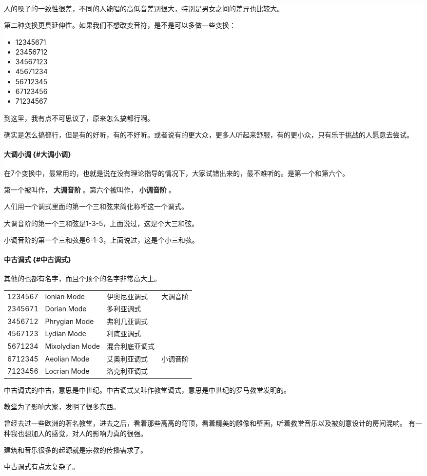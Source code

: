 人的嗓子的一致性很差，不同的人能唱的高低音差别很大，特别是男女之间的差异也比较大。

第二种变换更具延伸性。如果我们不想改变音符，是不是可以多做一些变换：

-   12345671
-   23456712
-   34567123
-   45671234
-   56712345
-   67123456
-   71234567

到这里，我有点不可思议了，原来怎么搞都行啊。

确实是怎么搞都行，但是有的好听，有的不好听。或者说有的更大众，更多人听起来舒服，有的更小众，只有乐于挑战的人愿意去尝试。


#### 大调小调 {#大调小调}

在7个变换中，最常用的，也就是说在没有理论指导的情况下，大家试错出来的，最不难听的。是第一个和第六个。

第一个被叫作， **大调音阶** 。第六个被叫作， **小调音阶** 。

人们用一个调式里面的第一个三和弦来简化称呼这一个调式。

大调音阶的第一个三和弦是1-3-5，上面说过，这是个大三和弦。

小调音阶的第一个三和弦是6-1-3，上面说过，这是个小三和弦。


#### 中古调式 {#中古调式}

其他的也都有名字，而且个顶个的名字非常高大上。

|         |                 |         |      |
|---------|-----------------|---------|------|
| 1234567 | Ionian Mode     | 伊奥尼亚调式 | 大调音阶 |
| 2345671 | Dorian Mode     | 多利亚调式 |      |
| 3456712 | Phrygian Mode   | 弗利几亚调式 |      |
| 4567123 | Lydian Mode     | 利底亚调式 |      |
| 5671234 | Mixolydian Mode | 混合利底亚调式 |      |
| 6712345 | Aeolian Mode    | 艾奥利亚调式 | 小调音阶 |
| 7123456 | Locrian Mode    | 洛克利亚调式 |      |

中古调式的中古，意思是中世纪。中古调式又叫作教堂调式，意思是中世纪的罗马教堂发明的。

教堂为了影响大家，发明了很多东西。

曾经去过一些欧洲的著名教堂，进去之后，看着那些高高的穹顶，看着精美的雕像和壁画，听着教堂音乐以及被刻意设计的房间混响。
有一种我也想加入的感觉，对人的影响力真的很强。

建筑和音乐很多的起源就是宗教的传播需求了。

中古调式有点太复杂了。
